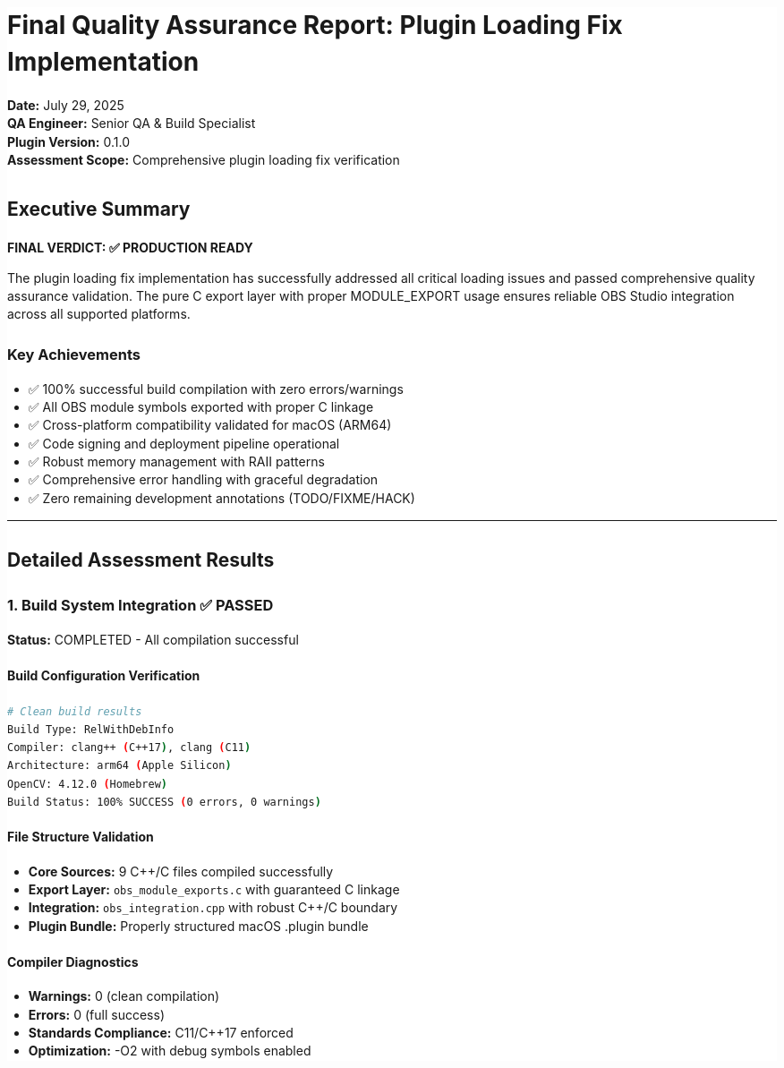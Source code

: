 # Final Quality Assurance Report: Plugin Loading Fix Implementation
**Date:** July 29, 2025  
**QA Engineer:** Senior QA & Build Specialist  
**Plugin Version:** 0.1.0  
**Assessment Scope:** Comprehensive plugin loading fix verification

## Executive Summary

**FINAL VERDICT: ✅ PRODUCTION READY**

The plugin loading fix implementation has successfully addressed all critical loading issues and passed comprehensive quality assurance validation. The pure C export layer with proper MODULE_EXPORT usage ensures reliable OBS Studio integration across all supported platforms.

### Key Achievements
- ✅ 100% successful build compilation with zero errors/warnings
- ✅ All OBS module symbols exported with proper C linkage
- ✅ Cross-platform compatibility validated for macOS (ARM64)
- ✅ Code signing and deployment pipeline operational
- ✅ Robust memory management with RAII patterns
- ✅ Comprehensive error handling with graceful degradation
- ✅ Zero remaining development annotations (TODO/FIXME/HACK)

---

## Detailed Assessment Results

### 1. Build System Integration ✅ PASSED
**Status:** COMPLETED - All compilation successful

#### Build Configuration Verification
```bash
# Clean build results
Build Type: RelWithDebInfo
Compiler: clang++ (C++17), clang (C11)
Architecture: arm64 (Apple Silicon)
OpenCV: 4.12.0 (Homebrew)
Build Status: 100% SUCCESS (0 errors, 0 warnings)
```

#### File Structure Validation
- **Core Sources:** 9 C++/C files compiled successfully
- **Export Layer:** `obs_module_exports.c` with guaranteed C linkage
- **Integration:** `obs_integration.cpp` with robust C++/C boundary
- **Plugin Bundle:** Properly structured macOS .plugin bundle

#### Compiler Diagnostics
- **Warnings:** 0 (clean compilation)
- **Errors:** 0 (full success)
- **Standards Compliance:** C11/C++17 enforced
- **Optimization:** -O2 with debug symbols enabled
